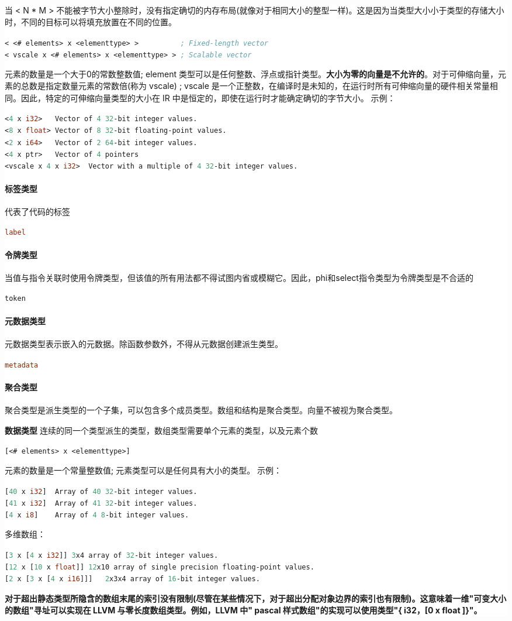 当 < N * M > 不能被字节大小整除时，没有指定确切的内存布局(就像对于相同大小的整型一样)。这是因为当类型大小小于类型的存储大小时，不同的目标可以将填充放置在不同的位置。
```llvm
< <# elements> x <elementtype> >          ; Fixed-length vector
< vscale x <# elements> x <elementtype> > ; Scalable vector
```
元素的数量是一个大于0的常数整数值; element 类型可以是任何整数、浮点或指针类型。**大小为零的向量是不允许的**。对于可伸缩向量，元素的总数是指定数量元素的常数倍(称为 vscale) ; vscale 是一个正整数，在编译时是未知的，在运行时所有可伸缩向量的硬件相关常量相同。因此，特定的可伸缩向量类型的大小在 IR 中是恒定的，即使在运行时才能确定确切的字节大小。
示例：
```llvm
<4 x i32>	Vector of 4 32-bit integer values.
<8 x float>	Vector of 8 32-bit floating-point values.
<2 x i64>	Vector of 2 64-bit integer values.
<4 x ptr>	Vector of 4 pointers
<vscale x 4 x i32>	Vector with a multiple of 4 32-bit integer values.
```
#### 标签类型
代表了代码的标签
```llvm
label
```

#### 令牌类型
当值与指令关联时使用令牌类型，但该值的所有用法都不得试图内省或模糊它。因此，phi和select指令类型为令牌类型是不合适的
```llvm
token
```

#### 元数据类型
元数据类型表示嵌入的元数据。除函数参数外，不得从元数据创建派生类型。
```llvm
metadata
```

#### 聚合类型
聚合类型是派生类型的一个子集，可以包含多个成员类型。数组和结构是聚合类型。向量不被视为聚合类型。

**数据类型**
连续的同一个类型派生的类型，数组类型需要单个元素的类型，以及元素个数
```llvm
[<# elements> x <elementtype>]
```
元素的数量是一个常量整数值; 元素类型可以是任何具有大小的类型。
示例：
```llvm
[40 x i32]	Array of 40 32-bit integer values.
[41 x i32]	Array of 41 32-bit integer values.
[4 x i8]	Array of 4 8-bit integer values.
```
多维数组：
```llvm
[3 x [4 x i32]]	3x4 array of 32-bit integer values.
[12 x [10 x float]]	12x10 array of single precision floating-point values.
[2 x [3 x [4 x i16]]]	2x3x4 array of 16-bit integer values.
```
**对于超出静态类型所隐含的数组末尾的索引没有限制(尽管在某些情况下，对于超出分配对象边界的索引也有限制)。这意味着一维"可变大小的数组"寻址可以实现在 LLVM 与零长度数组类型。例如，LLVM 中" pascal 样式数组"的实现可以使用类型"{ i32，[0 x float ]}"。**
